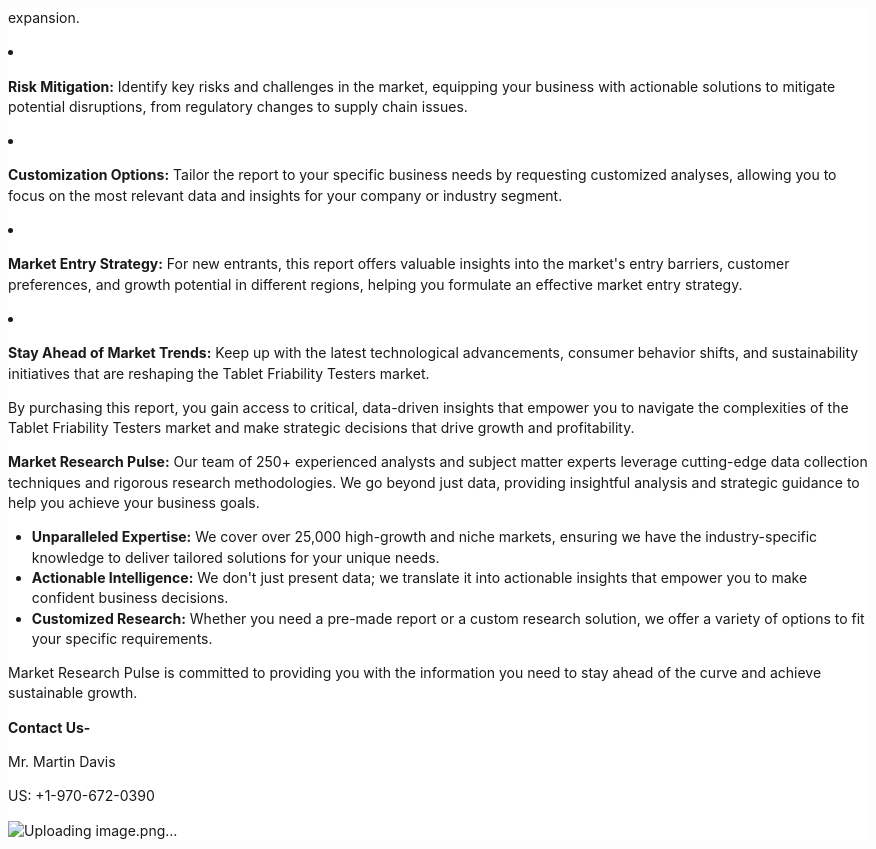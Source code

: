 expansion.</p></li><li><p><strong>Risk Mitigation:</strong> Identify key risks and challenges in the market, equipping your business with actionable solutions to mitigate potential disruptions, from regulatory changes to supply chain issues.</p></li><li><p><strong>Customization Options:</strong> Tailor the report to your specific business needs by requesting customized analyses, allowing you to focus on the most relevant data and insights for your company or industry segment.</p></li><li><p><strong>Market Entry Strategy:</strong> For new entrants, this report offers valuable insights into the market's entry barriers, customer preferences, and growth potential in different regions, helping you formulate an effective market entry strategy.</p></li><li><p><strong>Stay Ahead of Market Trends:</strong> Keep up with the latest technological advancements, consumer behavior shifts, and sustainability initiatives that are reshaping the Tablet Friability Testers market.</p></li></ol><p>By purchasing this report, you gain access to critical, data-driven insights that empower you to navigate the complexities of the Tablet Friability Testers market and make strategic decisions that drive growth and profitability.</p><p><strong>Market Research Pulse:</strong>&nbsp;Our team of 250+ experienced analysts and subject matter experts leverage cutting-edge data collection techniques and rigorous research methodologies. We go beyond just data, providing insightful analysis and strategic guidance to help you achieve your business goals.</p><ul><li><strong>Unparalleled Expertise:</strong>&nbsp;We cover over 25,000 high-growth and niche markets, ensuring we have the industry-specific knowledge to deliver tailored solutions for your unique needs.</li><li><strong>Actionable Intelligence:</strong>&nbsp;We don't just present data; we translate it into actionable insights that empower you to make confident business decisions.</li><li><strong>Customized Research:</strong>&nbsp;Whether you need a pre-made report or a custom research solution, we offer a variety of options to fit your specific requirements.</li></ul><p>Market Research Pulse is committed to providing you with the information you need to stay ahead of the curve and achieve sustainable growth.</p><p><strong>Contact Us-</strong></p><p>Mr. Martin Davis</p><p>US: +1-970-672-0390</p>
![Uploading image.png…]()
